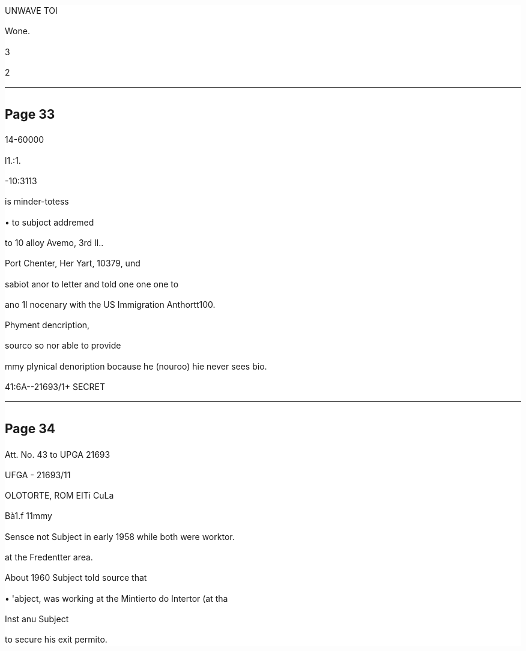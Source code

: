 UNWAVE TOI

Wone.

3

2

---

## Page 33

14-60000

l1.:1.

-10:3113

is minder-totess

• to subjoct addremed

to 10 alloy Avemo, 3rd Il..

Port Chenter, Her Yart, 10379, und

sabiot anor to letter and told one one one to

ano 1l nocenary with the US Immigration Anthortt100.

Phyment dencription,

sourco so nor able to provide

mmy plynical denoription bocause he (nouroo) hie never sees bio.

41:6A--21693/1+ SECRET

---

## Page 34

Att. No. 43 to UPGA 21693

UFGA - 21693/11

OLOTORTE, ROM EITi CuLa

Bà1.f 11mmy

Sensce not Subject in early 1958 while both were worktor.

at the Fredentter area.

About 1960 Subject told source that

• 'abject, was working at the Mintierto do Intertor (at tha

Inst anu Subject

to secure his exit permito.
